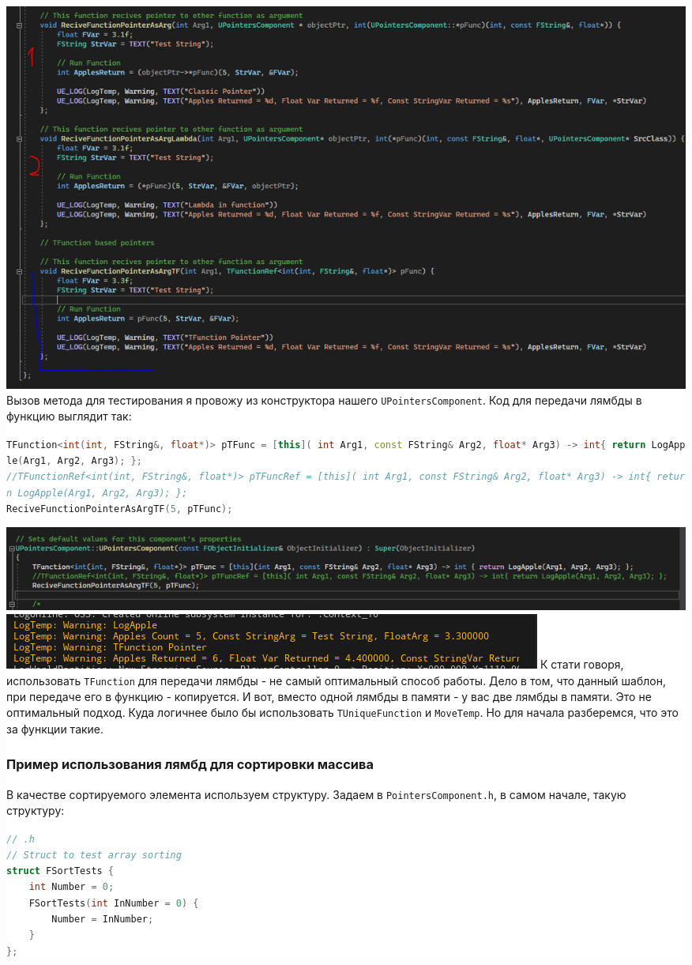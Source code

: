 ![119a8c8c4e77a79256659b333fe3b8fc.png](../images/119a8c8c4e77a79256659b333fe3b8fc.png)
Вызов метода для тестирования я провожу из конструктора нашего `UPointersComponent`.
Код для передачи лямбды в функцию выглядит так:
```cpp
TFunction<int(int, FString&, float*)> pTFunc = [this]( int Arg1, const FString& Arg2, float* Arg3) -> int{ return LogApple(Arg1, Arg2, Arg3); };
//TFunctionRef<int(int, FString&, float*)> pTFuncRef = [this]( int Arg1, const FString& Arg2, float* Arg3) -> int{ return LogApple(Arg1, Arg2, Arg3); };
ReciveFunctionPointerAsArgTF(5, pTFunc);
```
![d88982a57092532dbc57da595248e036.png](../images/d88982a57092532dbc57da595248e036.png)
![9db9da23791ecf647bcf2a1fa5f35517.png](../images/9db9da23791ecf647bcf2a1fa5f35517.png)
К стати говоря, использовать `TFunction` для передачи лямбды - не самый оптимальный способ работы. Дело в том, что данный шаблон, при передаче его в функцию - копируется. И вот, вместо одной лямбды в памяти - у вас две лямбды в памяти. Это не оптимальный подход. Куда логичнее было бы использовать `TUniqueFunction` и `MoveTemp`.
Но для начала разберемся, что это за функции такие.
### Пример использования лямбд для сортировки массива
В качестве сортируемого элемента используем структуру.
Задаем в `PointersComponent.h`, в самом начале, такую структуру:
```cpp
// .h
// Struct to test array sorting
struct FSortTests {
	int Number = 0;
	FSortTests(int InNumber = 0) {
		Number = InNumber;
	}
};
```